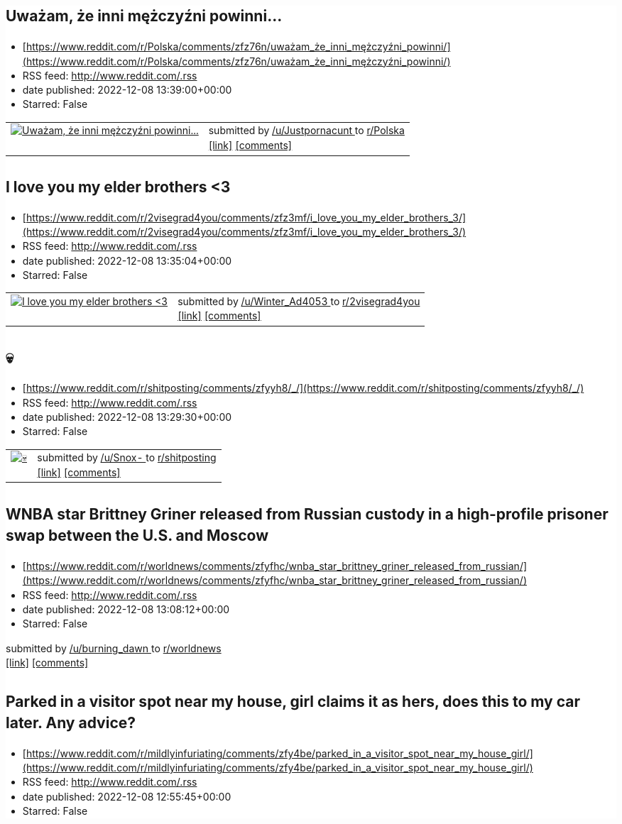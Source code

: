 ## Uważam, że inni mężczyźni powinni...
 - [https://www.reddit.com/r/Polska/comments/zfz76n/uważam_że_inni_mężczyźni_powinni/](https://www.reddit.com/r/Polska/comments/zfz76n/uważam_że_inni_mężczyźni_powinni/)
 - RSS feed: http://www.reddit.com/.rss
 - date published: 2022-12-08 13:39:00+00:00
 - Starred: False

<table> <tr><td> <a href="https://www.reddit.com/r/Polska/comments/zfz76n/uważam_że_inni_mężczyźni_powinni/"> <img alt="Uważam, że inni mężczyźni powinni..." src="https://external-preview.redd.it/u6PdwpvBOoNK72lKx2o5s6MJR9unG7d8hmlcbpvXiJA.jpg?width=640&amp;crop=smart&amp;auto=webp&amp;s=a18352fa7d3ed684ba0c98d8cdebe28088688cd2" title="Uważam, że inni mężczyźni powinni..." /> </a> </td><td> &#32; submitted by &#32; <a href="https://www.reddit.com/user/Justpornacunt"> /u/Justpornacunt </a> &#32; to &#32; <a href="https://www.reddit.com/r/Polska/"> r/Polska </a> <br /> <span><a href="https://i.imgur.com/QUVU1eE.jpg">[link]</a></span> &#32; <span><a href="https://www.reddit.com/r/Polska/comments/zfz76n/uważam_że_inni_mężczyźni_powinni/">[comments]</a></span> </td></tr></table>

## I love you my elder brothers <3
 - [https://www.reddit.com/r/2visegrad4you/comments/zfz3mf/i_love_you_my_elder_brothers_3/](https://www.reddit.com/r/2visegrad4you/comments/zfz3mf/i_love_you_my_elder_brothers_3/)
 - RSS feed: http://www.reddit.com/.rss
 - date published: 2022-12-08 13:35:04+00:00
 - Starred: False

<table> <tr><td> <a href="https://www.reddit.com/r/2visegrad4you/comments/zfz3mf/i_love_you_my_elder_brothers_3/"> <img alt="I love you my elder brothers &lt;3" src="https://preview.redd.it/peckaa6ixp4a1.jpg?width=320&amp;crop=smart&amp;auto=webp&amp;s=87f6613f748758308bdf4895c0c4f39411c39219" title="I love you my elder brothers &lt;3" /> </a> </td><td> &#32; submitted by &#32; <a href="https://www.reddit.com/user/Winter_Ad4053"> /u/Winter_Ad4053 </a> &#32; to &#32; <a href="https://www.reddit.com/r/2visegrad4you/"> r/2visegrad4you </a> <br /> <span><a href="https://i.redd.it/peckaa6ixp4a1.jpg">[link]</a></span> &#32; <span><a href="https://www.reddit.com/r/2visegrad4you/comments/zfz3mf/i_love_you_my_elder_brothers_3/">[comments]</a></span> </td></tr></table>

## 💀
 - [https://www.reddit.com/r/shitposting/comments/zfyyh8/_/](https://www.reddit.com/r/shitposting/comments/zfyyh8/_/)
 - RSS feed: http://www.reddit.com/.rss
 - date published: 2022-12-08 13:29:30+00:00
 - Starred: False

<table> <tr><td> <a href="https://www.reddit.com/r/shitposting/comments/zfyyh8/_/"> <img alt="💀" src="https://preview.redd.it/iryptjbiwp4a1.jpg?width=640&amp;crop=smart&amp;auto=webp&amp;s=30a2ef55df4a3090ea4eb6148d200b7912922769" title="💀" /> </a> </td><td> &#32; submitted by &#32; <a href="https://www.reddit.com/user/Snox-"> /u/Snox- </a> &#32; to &#32; <a href="https://www.reddit.com/r/shitposting/"> r/shitposting </a> <br /> <span><a href="https://i.redd.it/iryptjbiwp4a1.jpg">[link]</a></span> &#32; <span><a href="https://www.reddit.com/r/shitposting/comments/zfyyh8/_/">[comments]</a></span> </td></tr></table>

## WNBA star Brittney Griner released from Russian custody in a high-profile prisoner swap between the U.S. and Moscow
 - [https://www.reddit.com/r/worldnews/comments/zfyfhc/wnba_star_brittney_griner_released_from_russian/](https://www.reddit.com/r/worldnews/comments/zfyfhc/wnba_star_brittney_griner_released_from_russian/)
 - RSS feed: http://www.reddit.com/.rss
 - date published: 2022-12-08 13:08:12+00:00
 - Starred: False

&#32; submitted by &#32; <a href="https://www.reddit.com/user/burning_dawn"> /u/burning_dawn </a> &#32; to &#32; <a href="https://www.reddit.com/r/worldnews/"> r/worldnews </a> <br /> <span><a href="https://www.nbcnews.com/politics/politics-news/wnba-star-brittney-griner-released-russian-custody-high-profile-prison-rcna60683?cid=sm_npd_nn_tw_ma">[link]</a></span> &#32; <span><a href="https://www.reddit.com/r/worldnews/comments/zfyfhc/wnba_star_brittney_griner_released_from_russian/">[comments]</a></span>

## Parked in a visitor spot near my house, girl claims it as hers, does this to my car later. Any advice?
 - [https://www.reddit.com/r/mildlyinfuriating/comments/zfy4be/parked_in_a_visitor_spot_near_my_house_girl/](https://www.reddit.com/r/mildlyinfuriating/comments/zfy4be/parked_in_a_visitor_spot_near_my_house_girl/)
 - RSS feed: http://www.reddit.com/.rss
 - date published: 2022-12-08 12:55:45+00:00
 - Starred: False

